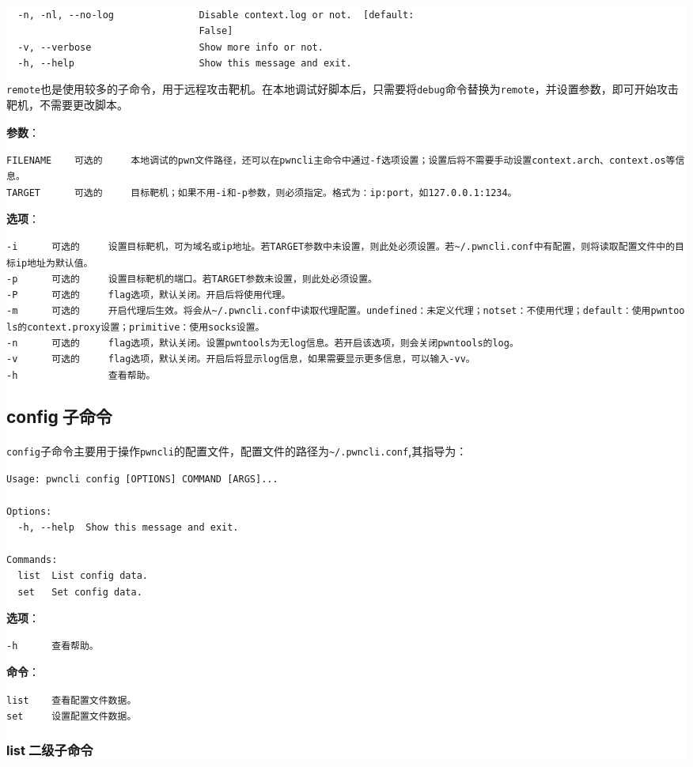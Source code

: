 ```
  -n, -nl, --no-log               Disable context.log or not.  [default:
                                  False]
  -v, --verbose                   Show more info or not.
  -h, --help                      Show this message and exit.
```

`remote`也是使用较多的子命令，用于远程攻击靶机。在本地调试好脚本后，只需要将`debug`命令替换为`remote`，并设置参数，即可开始攻击靶机，不需要更改脚本。

**参数**：

```
FILENAME	可选的		本地调试的pwn文件路径，还可以在pwncli主命令中通过-f选项设置；设置后将不需要手动设置context.arch、context.os等信息。
TARGET		可选的		目标靶机；如果不用-i和-p参数，则必须指定。格式为：ip:port，如127.0.0.1:1234。
```

**选项**：

```
-i		可选的		设置目标靶机，可为域名或ip地址。若TARGET参数中未设置，则此处必须设置。若~/.pwncli.conf中有配置，则将读取配置文件中的目标ip地址为默认值。
-p		可选的		设置目标靶机的端口。若TARGET参数未设置，则此处必须设置。
-P		可选的		flag选项，默认关闭。开启后将使用代理。
-m		可选的		开启代理后生效。将会从~/.pwncli.conf中读取代理配置。undefined：未定义代理；notset：不使用代理；default：使用pwntools的context.proxy设置；primitive：使用socks设置。
-n		可选的		flag选项，默认关闭。设置pwntools为无log信息。若开启该选项，则会关闭pwntools的log。
-v		可选的		flag选项，默认关闭。开启后将显示log信息，如果需要显示更多信息，可以输入-vv。
-h         		  查看帮助。
```

## config 子命令

`config`子命令主要用于操作`pwncli`的配置文件，配置文件的路径为`~/.pwncli.conf`,其指导为：

```
Usage: pwncli config [OPTIONS] COMMAND [ARGS]...

Options:
  -h, --help  Show this message and exit.

Commands:
  list  List config data.
  set   Set config data.
```

**选项**：

```
-h		查看帮助。
```

**命令**：

```
list	查看配置文件数据。
set		设置配置文件数据。
```

### list 二级子命令
